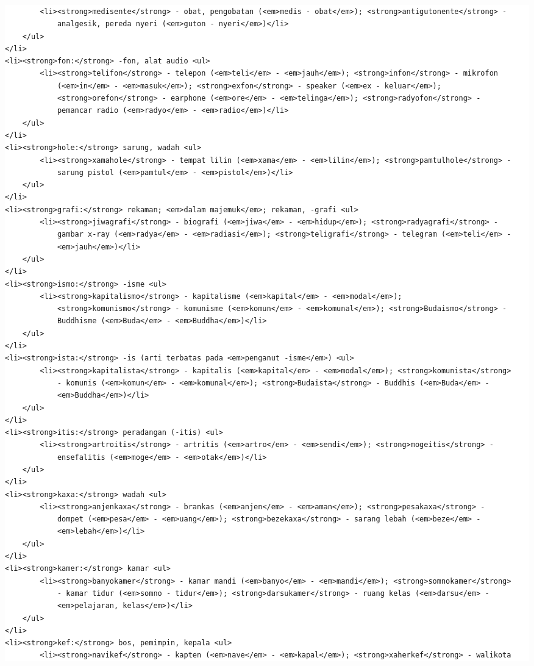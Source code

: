 			<li><strong>medisente</strong> - obat, pengobatan (<em>medis - obat</em>); <strong>antigutonente</strong> -
				analgesik, pereda nyeri (<em>guton - nyeri</em>)</li>
		</ul>
	</li>
	<li><strong>fon:</strong> -fon, alat audio <ul>
			<li><strong>telifon</strong> - telepon (<em>teli</em> - <em>jauh</em>); <strong>infon</strong> - mikrofon
				(<em>in</em> - <em>masuk</em>); <strong>exfon</strong> - speaker (<em>ex - keluar</em>);
				<strong>orefon</strong> - earphone (<em>ore</em> - <em>telinga</em>); <strong>radyofon</strong> -
				pemancar radio (<em>radyo</em> - <em>radio</em>)</li>
		</ul>
	</li>
	<li><strong>hole:</strong> sarung, wadah <ul>
			<li><strong>xamahole</strong> - tempat lilin (<em>xama</em> - <em>lilin</em>); <strong>pamtulhole</strong> -
				sarung pistol (<em>pamtul</em> - <em>pistol</em>)</li>
		</ul>
	</li>
	<li><strong>grafi:</strong> rekaman; <em>dalam majemuk</em>; rekaman, -grafi <ul>
			<li><strong>jiwagrafi</strong> - biografi (<em>jiwa</em> - <em>hidup</em>); <strong>radyagrafi</strong> -
				gambar x-ray (<em>radya</em> - <em>radiasi</em>); <strong>teligrafi</strong> - telegram (<em>teli</em> -
				<em>jauh</em>)</li>
		</ul>
	</li>
	<li><strong>ismo:</strong> -isme <ul>
			<li><strong>kapitalismo</strong> - kapitalisme (<em>kapital</em> - <em>modal</em>);
				<strong>komunismo</strong> - komunisme (<em>komun</em> - <em>komunal</em>); <strong>Budaismo</strong> -
				Buddhisme (<em>Buda</em> - <em>Buddha</em>)</li>
		</ul>
	</li>
	<li><strong>ista:</strong> -is (arti terbatas pada <em>penganut -isme</em>) <ul>
			<li><strong>kapitalista</strong> - kapitalis (<em>kapital</em> - <em>modal</em>); <strong>komunista</strong>
				- komunis (<em>komun</em> - <em>komunal</em>); <strong>Budaista</strong> - Buddhis (<em>Buda</em> -
				<em>Buddha</em>)</li>
		</ul>
	</li>
	<li><strong>itis:</strong> peradangan (-itis) <ul>
			<li><strong>artroitis</strong> - artritis (<em>artro</em> - <em>sendi</em>); <strong>mogeitis</strong> -
				ensefalitis (<em>moge</em> - <em>otak</em>)</li>
		</ul>
	</li>
	<li><strong>kaxa:</strong> wadah <ul>
			<li><strong>anjenkaxa</strong> - brankas (<em>anjen</em> - <em>aman</em>); <strong>pesakaxa</strong> -
				dompet (<em>pesa</em> - <em>uang</em>); <strong>bezekaxa</strong> - sarang lebah (<em>beze</em> -
				<em>lebah</em>)</li>
		</ul>
	</li>
	<li><strong>kamer:</strong> kamar <ul>
			<li><strong>banyokamer</strong> - kamar mandi (<em>banyo</em> - <em>mandi</em>); <strong>somnokamer</strong>
				- kamar tidur (<em>somno - tidur</em>); <strong>darsukamer</strong> - ruang kelas (<em>darsu</em> -
				<em>pelajaran, kelas</em>)</li>
		</ul>
	</li>
	<li><strong>kef:</strong> bos, pemimpin, kepala <ul>
			<li><strong>navikef</strong> - kapten (<em>nave</em> - <em>kapal</em>); <strong>xaherkef</strong> - walikota